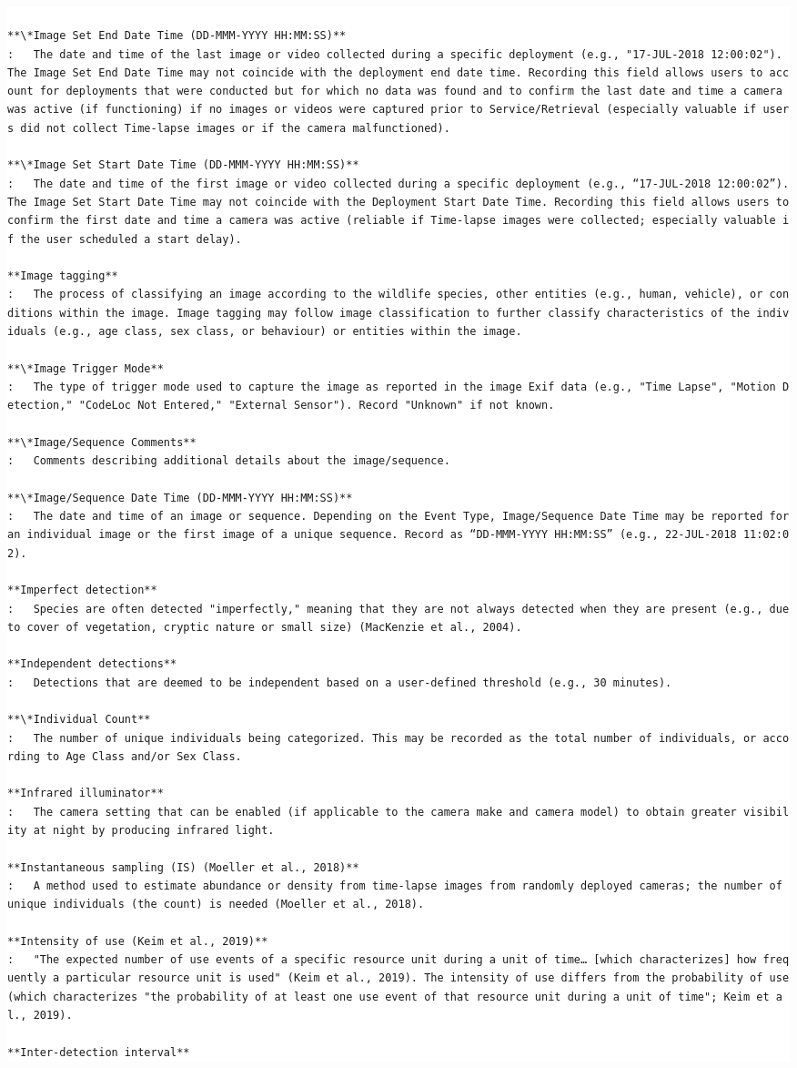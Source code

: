 `````{tab-set}

**\*Image Set End Date Time (DD-MMM-YYYY HH:MM:SS)**
:   The date and time of the last image or video collected during a specific deployment (e.g., "17-JUL-2018 12:00:02"). The Image Set End Date Time may not coincide with the deployment end date time. Recording this field allows users to account for deployments that were conducted but for which no data was found and to confirm the last date and time a camera was active (if functioning) if no images or videos were captured prior to Service/Retrieval (especially valuable if users did not collect Time-lapse images or if the camera malfunctioned).

**\*Image Set Start Date Time (DD-MMM-YYYY HH:MM:SS)**
:   The date and time of the first image or video collected during a specific deployment (e.g., “17-JUL-2018 12:00:02”). The Image Set Start Date Time may not coincide with the Deployment Start Date Time. Recording this field allows users to confirm the first date and time a camera was active (reliable if Time-lapse images were collected; especially valuable if the user scheduled a start delay).

**Image tagging**
:   The process of classifying an image according to the wildlife species, other entities (e.g., human, vehicle), or conditions within the image. Image tagging may follow image classification to further classify characteristics of the individuals (e.g., age class, sex class, or behaviour) or entities within the image.

**\*Image Trigger Mode**
:   The type of trigger mode used to capture the image as reported in the image Exif data (e.g., "Time Lapse", "Motion Detection," "CodeLoc Not Entered," "External Sensor"). Record "Unknown" if not known.

**\*Image/Sequence Comments**
:   Comments describing additional details about the image/sequence.

**\*Image/Sequence Date Time (DD-MMM-YYYY HH:MM:SS)**
:   The date and time of an image or sequence. Depending on the Event Type, Image/Sequence Date Time may be reported for an individual image or the first image of a unique sequence. Record as “DD-MMM-YYYY HH:MM:SS” (e.g., 22-JUL-2018 11:02:02).

**Imperfect detection**
:   Species are often detected "imperfectly," meaning that they are not always detected when they are present (e.g., due to cover of vegetation, cryptic nature or small size) (MacKenzie et al., 2004).

**Independent detections**
:   Detections that are deemed to be independent based on a user-defined threshold (e.g., 30 minutes).

**\*Individual Count**
:   The number of unique individuals being categorized. This may be recorded as the total number of individuals, or according to Age Class and/or Sex Class.

**Infrared illuminator**
:   The camera setting that can be enabled (if applicable to the camera make and camera model) to obtain greater visibility at night by producing infrared light.

**Instantaneous sampling (IS) (Moeller et al., 2018)**
:   A method used to estimate abundance or density from time-lapse images from randomly deployed cameras; the number of unique individuals (the count) is needed (Moeller et al., 2018).

**Intensity of use (Keim et al., 2019)**
:   "The expected number of use events of a specific resource unit during a unit of time… [which characterizes] how frequently a particular resource unit is used" (Keim et al., 2019). The intensity of use differs from the probability of use (which characterizes "the probability of at least one use event of that resource unit during a unit of time"; Keim et al., 2019).

**Inter-detection interval**
`````